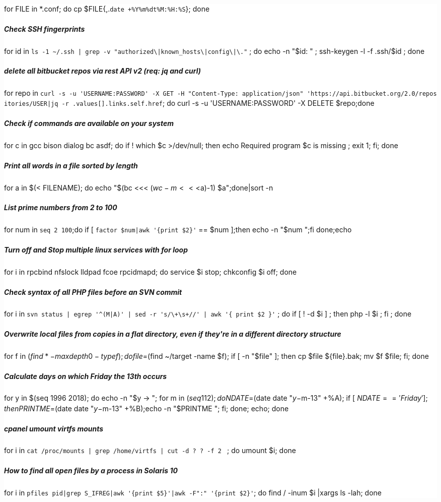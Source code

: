    for  FILE in *.conf; do cp $FILE{,.`date +%Y%m%dt%M:%H:%S`}; done

##### Check SSH fingerprints

   for  id in `ls -1 ~/.ssh | grep -v "authorized\|known_hosts\|config\|\."` ; do echo -n "$id: " ; ssh-keygen -l -f .ssh/$id ; done

##### delete all bitbucket repos via rest API v2 (req: jq and curl)

   for  repo in `curl -s -u 'USERNAME:PASSWORD' -X GET -H "Content-Type: application/json" 'https://api.bitbucket.org/2.0/repositories/USER|jq -r .values[].links.self.href`; do curl -s -u 'USERNAME:PASSWORD' -X DELETE $repo;done

##### Check if commands are available on your system

   for  c in gcc bison dialog bc asdf; do if ! which $c >/dev/null; then echo Required program $c is missing ; exit 1; fi; done

##### Print all words in a file sorted by length

   for  a in $(< FILENAME); do echo "$(bc <<< $(wc -m<<<$a)-1) $a";done|sort -n

##### List prime numbers from 2 to 100

   for  num in `seq 2 100`;do if [ `factor $num|awk '{print $2}'` == $num ];then echo -n "$num ";fi done;echo

##### Turn off and Stop multiple linux services with for loop

   for  i in rpcbind  nfslock  lldpad fcoe rpcidmapd; do service $i stop; chkconfig $i off; done

##### Check syntax of all PHP files before an SVN commit

   for  i in `svn status | egrep '^(M|A)' | sed -r 's/\+\s+//' | awk '{ print $2 }'` ; do if [ ! -d $i ] ; then php -l $i ; fi ; done

##### Overwrite local files from copies in a flat directory, even if they're in a different directory structure

   for  f in $(find * -maxdepth 0 -type f); do file=$(find ~/target -name $f); if [ -n "$file" ]; then cp $file ${file}.bak; mv $f $file; fi; done

##### Calculate days on which Friday the 13th occurs

   for  y in $(seq 1996 2018); do echo -n "$y -> "; for m in $(seq 1 12); do NDATE=$(date date "$y-$m-13" +%A); if [ $NDATE == 'Friday' ]; then PRINTME=$(date date "$y-$m-13" +%B);echo -n "$PRINTME "; fi; done; echo; done

##### cpanel umount virtfs mounts

   for  i in `cat /proc/mounts | grep /home/virtfs | cut -d ? ? -f 2 ` ; do umount $i; done

##### How to find all open files by a process in Solaris 10

   for  i in `pfiles pid|grep S_IFREG|awk '{print $5}'|awk -F":" '{print $2}'`; do find / -inum $i |xargs ls -lah; done
